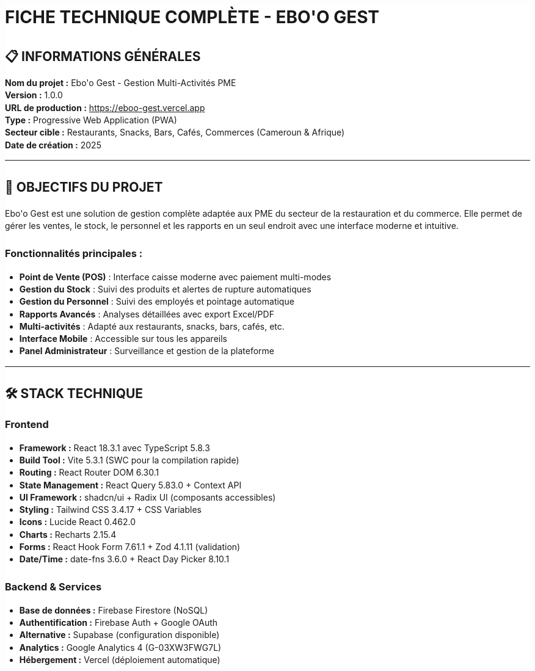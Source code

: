 # FICHE TECHNIQUE COMPLÈTE - EBO'O GEST

## 📋 INFORMATIONS GÉNÉRALES

**Nom du projet :** Ebo'o Gest - Gestion Multi-Activités PME  
**Version :** 1.0.0  
**URL de production :** https://eboo-gest.vercel.app  
**Type :** Progressive Web Application (PWA)  
**Secteur cible :** Restaurants, Snacks, Bars, Cafés, Commerces (Cameroun & Afrique)  
**Date de création :** 2025  

---

## 🎯 OBJECTIFS DU PROJET

Ebo'o Gest est une solution de gestion complète adaptée aux PME du secteur de la restauration et du commerce. Elle permet de gérer les ventes, le stock, le personnel et les rapports en un seul endroit avec une interface moderne et intuitive.

### Fonctionnalités principales :
- **Point de Vente (POS)** : Interface caisse moderne avec paiement multi-modes
- **Gestion du Stock** : Suivi des produits et alertes de rupture automatiques
- **Gestion du Personnel** : Suivi des employés et pointage automatique
- **Rapports Avancés** : Analyses détaillées avec export Excel/PDF
- **Multi-activités** : Adapté aux restaurants, snacks, bars, cafés, etc.
- **Interface Mobile** : Accessible sur tous les appareils
- **Panel Administrateur** : Surveillance et gestion de la plateforme

---

## 🛠️ STACK TECHNIQUE

### Frontend
- **Framework :** React 18.3.1 avec TypeScript 5.8.3
- **Build Tool :** Vite 5.3.1 (SWC pour la compilation rapide)
- **Routing :** React Router DOM 6.30.1
- **State Management :** React Query 5.83.0 + Context API
- **UI Framework :** shadcn/ui + Radix UI (composants accessibles)
- **Styling :** Tailwind CSS 3.4.17 + CSS Variables
- **Icons :** Lucide React 0.462.0
- **Charts :** Recharts 2.15.4
- **Forms :** React Hook Form 7.61.1 + Zod 4.1.11 (validation)
- **Date/Time :** date-fns 3.6.0 + React Day Picker 8.10.1

### Backend & Services
- **Base de données :** Firebase Firestore (NoSQL)
- **Authentification :** Firebase Auth + Google OAuth
- **Alternative :** Supabase (configuration disponible)
- **Analytics :** Google Analytics 4 (G-03XW3FWG7L)
- **Hébergement :** Vercel (déploiement automatique)
